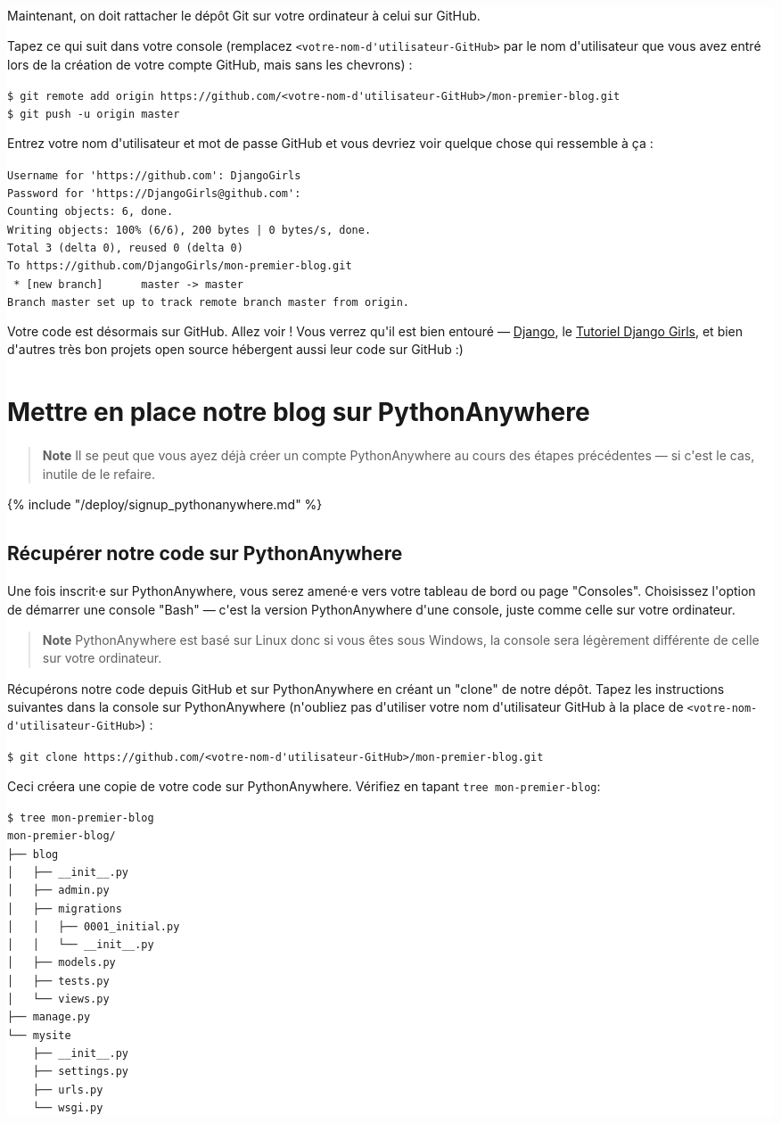 Maintenant, on doit rattacher le dépôt Git sur votre ordinateur à celui sur GitHub.

Tapez ce qui suit dans votre console (remplacez `<votre-nom-d'utilisateur-GitHub>` par le nom d'utilisateur que vous avez entré lors de la création de votre compte GitHub, mais sans les chevrons) :

    $ git remote add origin https://github.com/<votre-nom-d'utilisateur-GitHub>/mon-premier-blog.git
    $ git push -u origin master

Entrez votre nom d'utilisateur et mot de passe GitHub et vous devriez voir quelque chose qui ressemble à ça :

    Username for 'https://github.com': DjangoGirls
    Password for 'https://DjangoGirls@github.com':
    Counting objects: 6, done.
    Writing objects: 100% (6/6), 200 bytes | 0 bytes/s, done.
    Total 3 (delta 0), reused 0 (delta 0)
    To https://github.com/DjangoGirls/mon-premier-blog.git
     * [new branch]      master -> master
    Branch master set up to track remote branch master from origin.

Votre code est désormais sur GitHub. Allez voir ! Vous verrez qu'il est bien entouré — [Django][1], le [Tutoriel Django Girls][2], et bien d'autres très bon projets open source hébergent aussi leur code sur GitHub :)

  [1]: https://github.com/django/django
  [2]: https://github.com/DjangoGirls/tutorial

# Mettre en place notre blog sur PythonAnywhere

> **Note** Il se peut que vous ayez déjà créer un compte PythonAnywhere au cours des étapes précédentes — si c'est le cas, inutile de le refaire.

{% include "/deploy/signup_pythonanywhere.md" %}

## Récupérer notre code sur PythonAnywhere

Une fois inscrit·e sur PythonAnywhere, vous serez amené·e vers votre tableau de bord ou page "Consoles". Choisissez l'option de démarrer une console "Bash" — c'est la version PythonAnywhere d'une console, juste comme celle sur votre ordinateur.

> **Note** PythonAnywhere est basé sur Linux donc si vous êtes sous Windows, la console sera légèrement différente de celle sur votre ordinateur.

Récupérons notre code depuis GitHub et sur PythonAnywhere en créant un "clone" de notre dépôt. Tapez les instructions suivantes dans la console sur PythonAnywhere (n'oubliez pas d'utiliser votre nom d'utilisateur GitHub à la place de `<votre-nom-d'utilisateur-GitHub>`) :

    $ git clone https://github.com/<votre-nom-d'utilisateur-GitHub>/mon-premier-blog.git

Ceci créera une copie de votre code sur PythonAnywhere. Vérifiez en tapant `tree mon-premier-blog`:

    $ tree mon-premier-blog
    mon-premier-blog/
    ├── blog
    │   ├── __init__.py
    │   ├── admin.py
    │   ├── migrations
    │   │   ├── 0001_initial.py
    │   │   └── __init__.py
    │   ├── models.py
    │   ├── tests.py
    │   └── views.py
    ├── manage.py
    └── mysite
        ├── __init__.py
        ├── settings.py
        ├── urls.py
        └── wsgi.py


 [1]: http://pythonanywhere.com/
 [2]: http://www.github.com/
 [1]: http://www.github.com/
  [1]: https://www.pythonanywhere.com/web_app_setup/
  [1]: https://www.pythonanywhere.com/wiki/DebuggingImportError